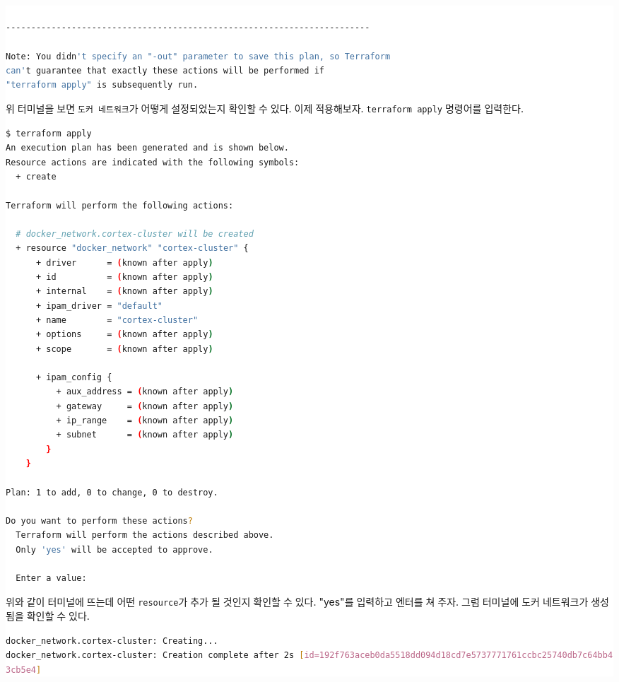 ```bash

------------------------------------------------------------------------

Note: You didn't specify an "-out" parameter to save this plan, so Terraform
can't guarantee that exactly these actions will be performed if
"terraform apply" is subsequently run.
```

위 터미널을 보면 `도커 네트워크`가 어떻게 설정되었는지 확인할 수 있다. 이제 적용해보자. `terraform apply` 명령어를 입력한다.

```bash
$ terraform apply
An execution plan has been generated and is shown below.
Resource actions are indicated with the following symbols:
  + create

Terraform will perform the following actions:

  # docker_network.cortex-cluster will be created
  + resource "docker_network" "cortex-cluster" {
      + driver      = (known after apply)
      + id          = (known after apply)
      + internal    = (known after apply)
      + ipam_driver = "default"
      + name        = "cortex-cluster"
      + options     = (known after apply)
      + scope       = (known after apply)

      + ipam_config {
          + aux_address = (known after apply)
          + gateway     = (known after apply)
          + ip_range    = (known after apply)
          + subnet      = (known after apply)
        }
    }

Plan: 1 to add, 0 to change, 0 to destroy.

Do you want to perform these actions?
  Terraform will perform the actions described above.
  Only 'yes' will be accepted to approve.

  Enter a value: 
```

위와 같이 터미널에 뜨는데 어떤 `resource`가 추가 될 것인지 확인할 수 있다. "yes"를 입력하고 엔터를 쳐 주자.  그럼 터미널에 도커 네트워크가 생성됨을 확인할 수 있다.

``` bash
docker_network.cortex-cluster: Creating...
docker_network.cortex-cluster: Creation complete after 2s [id=192f763aceb0da5518dd094d18cd7e5737771761ccbc25740db7c64bb43cb5e4]  
```
